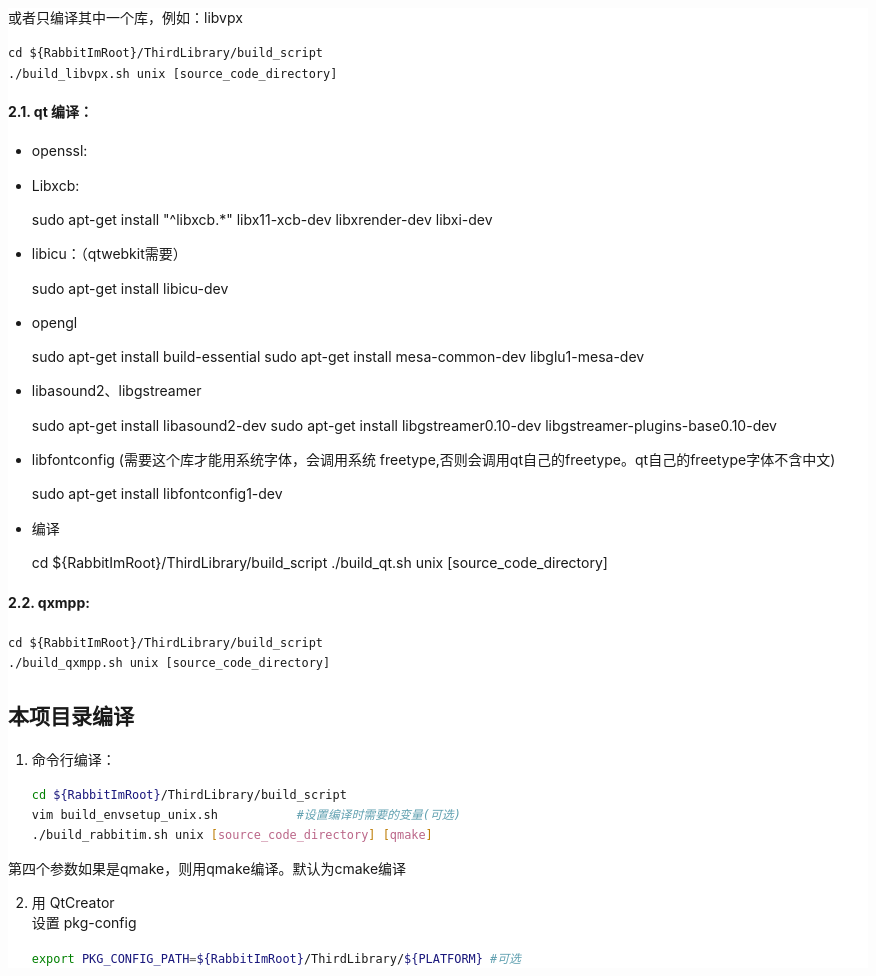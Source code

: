 或者只编译其中一个库，例如：libvpx

    cd ${RabbitImRoot}/ThirdLibrary/build_script
    ./build_libvpx.sh unix [source_code_directory]

#### 2.1. qt 编译：
* openssl:
* Libxcb:

    sudo apt-get install "^libxcb.*" libx11-xcb-dev libxrender-dev libxi-dev

* libicu：（qtwebkit需要）

    sudo apt-get install libicu-dev

* opengl

    sudo apt-get install build-essential
    sudo apt-get install mesa-common-dev libglu1-mesa-dev

* libasound2、libgstreamer

    sudo apt-get install libasound2-dev
    sudo apt-get install libgstreamer0.10-dev libgstreamer-plugins-base0.10-dev

* libfontconfig (需要这个库才能用系统字体，会调用系统 freetype,否则会调用qt自己的freetype。qt自己的freetype字体不含中文)

    sudo apt-get install libfontconfig1-dev 

* 编译

    cd ${RabbitImRoot}/ThirdLibrary/build_script
    ./build_qt.sh unix [source_code_directory]

#### 2.2. qxmpp:

    cd ${RabbitImRoot}/ThirdLibrary/build_script
    ./build_qxmpp.sh unix [source_code_directory]

## 本项目录编译
1. 命令行编译：

    ```sh
    cd ${RabbitImRoot}/ThirdLibrary/build_script
    vim build_envsetup_unix.sh           #设置编译时需要的变量(可选)
    ./build_rabbitim.sh unix [source_code_directory] [qmake]
    ```

第四个参数如果是qmake，则用qmake编译。默认为cmake编译

2. 用 QtCreator  
设置 pkg-config
        
    ```sh
    export PKG_CONFIG_PATH=${RabbitImRoot}/ThirdLibrary/${PLATFORM} #可选
    ```
